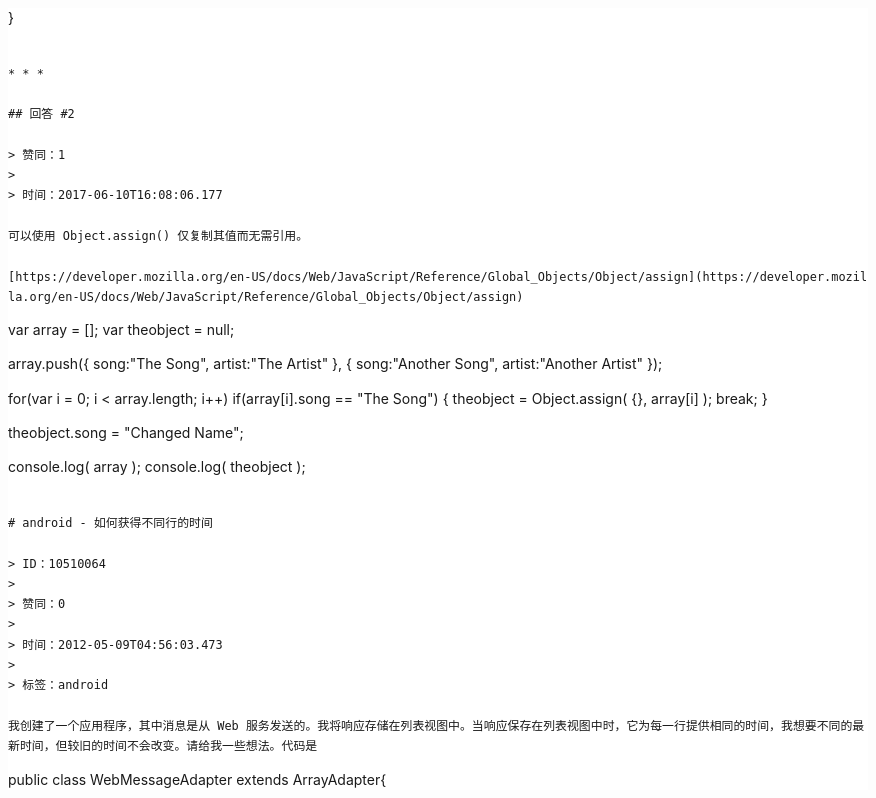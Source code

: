 } 
```

* * *

## 回答 #2

> 赞同：1
> 
> 时间：2017-06-10T16:08:06.177

可以使用 Object.assign() 仅复制其值而无需引用。

[https://developer.mozilla.org/en-US/docs/Web/JavaScript/Reference/Global_Objects/Object/assign](https://developer.mozilla.org/en-US/docs/Web/JavaScript/Reference/Global_Objects/Object/assign)

```
var array = [];
var theobject = null;

array.push({
  song:"The Song", 
  artist:"The Artist"
  }, 
  {
  song:"Another Song", 
  artist:"Another Artist"
});

for(var i = 0; i < array.length; i++)
  if(array[i].song == "The Song") {
    theobject = Object.assign( {}, array[i] );
    break;
  }

theobject.song = "Changed Name";

console.log( array );
console.log( theobject );
```

# android - 如何获得不同行的时间

> ID：10510064
> 
> 赞同：0
> 
> 时间：2012-05-09T04:56:03.473
> 
> 标签：android

我创建了一个应用程序，其中消息是从 Web 服务发送的。我将响应存储在列表视图中。当响应保存在列表视图中时，它为每一行提供相同的时间，我想要不同的最新时间，但较旧的时间不会改变。请给我一些想法。代码是

```
 public class WebMessageAdapter extends ArrayAdapter<WebMessageCore>{
